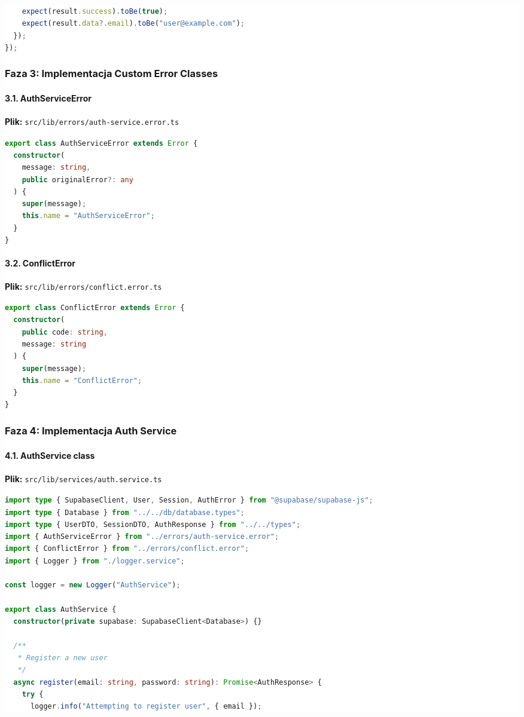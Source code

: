 ```typescript
    expect(result.success).toBe(true);
    expect(result.data?.email).toBe("user@example.com");
  });
});
```

### Faza 3: Implementacja Custom Error Classes

#### 3.1. AuthServiceError

**Plik:** `src/lib/errors/auth-service.error.ts`

```typescript
export class AuthServiceError extends Error {
  constructor(
    message: string,
    public originalError?: any
  ) {
    super(message);
    this.name = "AuthServiceError";
  }
}
```

#### 3.2. ConflictError

**Plik:** `src/lib/errors/conflict.error.ts`

```typescript
export class ConflictError extends Error {
  constructor(
    public code: string,
    message: string
  ) {
    super(message);
    this.name = "ConflictError";
  }
}
```

### Faza 4: Implementacja Auth Service

#### 4.1. AuthService class

**Plik:** `src/lib/services/auth.service.ts`

```typescript
import type { SupabaseClient, User, Session, AuthError } from "@supabase/supabase-js";
import type { Database } from "../../db/database.types";
import type { UserDTO, SessionDTO, AuthResponse } from "../../types";
import { AuthServiceError } from "../errors/auth-service.error";
import { ConflictError } from "../errors/conflict.error";
import { Logger } from "./logger.service";

const logger = new Logger("AuthService");

export class AuthService {
  constructor(private supabase: SupabaseClient<Database>) {}

  /**
   * Register a new user
   */
  async register(email: string, password: string): Promise<AuthResponse> {
    try {
      logger.info("Attempting to register user", { email });

```